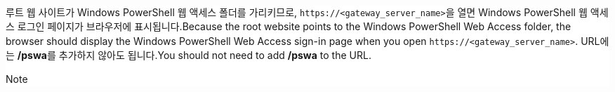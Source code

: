    <span data-ttu-id="8d2aa-356">루트 웹 사이트가 Windows PowerShell 웹 액세스 폴더를 가리키므로, `https://<gateway_server_name>`을 열면 Windows PowerShell 웹 액세스 로그인 페이지가 브라우저에 표시됩니다.</span><span class="sxs-lookup"><span data-stu-id="8d2aa-356">Because the root website points to the Windows PowerShell Web Access folder, the browser should display the Windows PowerShell Web Access sign-in page when you open `https://<gateway_server_name>`.</span></span> <span data-ttu-id="8d2aa-357">URL에는 **/pswa**를 추가하지 않아도 됩니다.</span><span class="sxs-lookup"><span data-stu-id="8d2aa-357">You should not need to add **/pswa** to the URL.</span></span>

   > [!NOTE]
